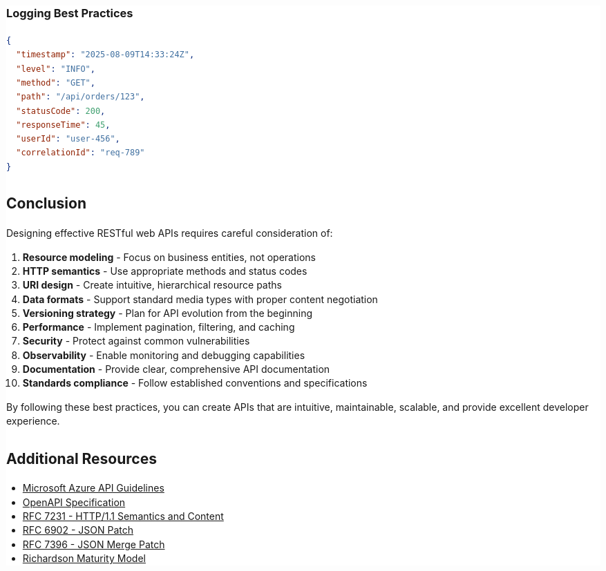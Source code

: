 ### Logging Best Practices
```json
{
  "timestamp": "2025-08-09T14:33:24Z",
  "level": "INFO",
  "method": "GET",
  "path": "/api/orders/123",
  "statusCode": 200,
  "responseTime": 45,
  "userId": "user-456",
  "correlationId": "req-789"
}
```

## Conclusion

Designing effective RESTful web APIs requires careful consideration of:

1. **Resource modeling** - Focus on business entities, not operations
2. **HTTP semantics** - Use appropriate methods and status codes
3. **URI design** - Create intuitive, hierarchical resource paths
4. **Data formats** - Support standard media types with proper content negotiation
5. **Versioning strategy** - Plan for API evolution from the beginning
6. **Performance** - Implement pagination, filtering, and caching
7. **Security** - Protect against common vulnerabilities
8. **Observability** - Enable monitoring and debugging capabilities
9. **Documentation** - Provide clear, comprehensive API documentation
10. **Standards compliance** - Follow established conventions and specifications

By following these best practices, you can create APIs that are intuitive, maintainable, scalable, and provide excellent developer experience.

## Additional Resources

- [Microsoft Azure API Guidelines](https://github.com/microsoft/api-guidelines)
- [OpenAPI Specification](https://spec.openapis.org/oas/v3.0.3)
- [RFC 7231 - HTTP/1.1 Semantics and Content](https://tools.ietf.org/html/rfc7231)
- [RFC 6902 - JSON Patch](https://tools.ietf.org/html/rfc6902)
- [RFC 7396 - JSON Merge Patch](https://tools.ietf.org/html/rfc7396)
- [Richardson Maturity Model](https://martinfowler.com/articles/richardsonMaturityModel.html)
